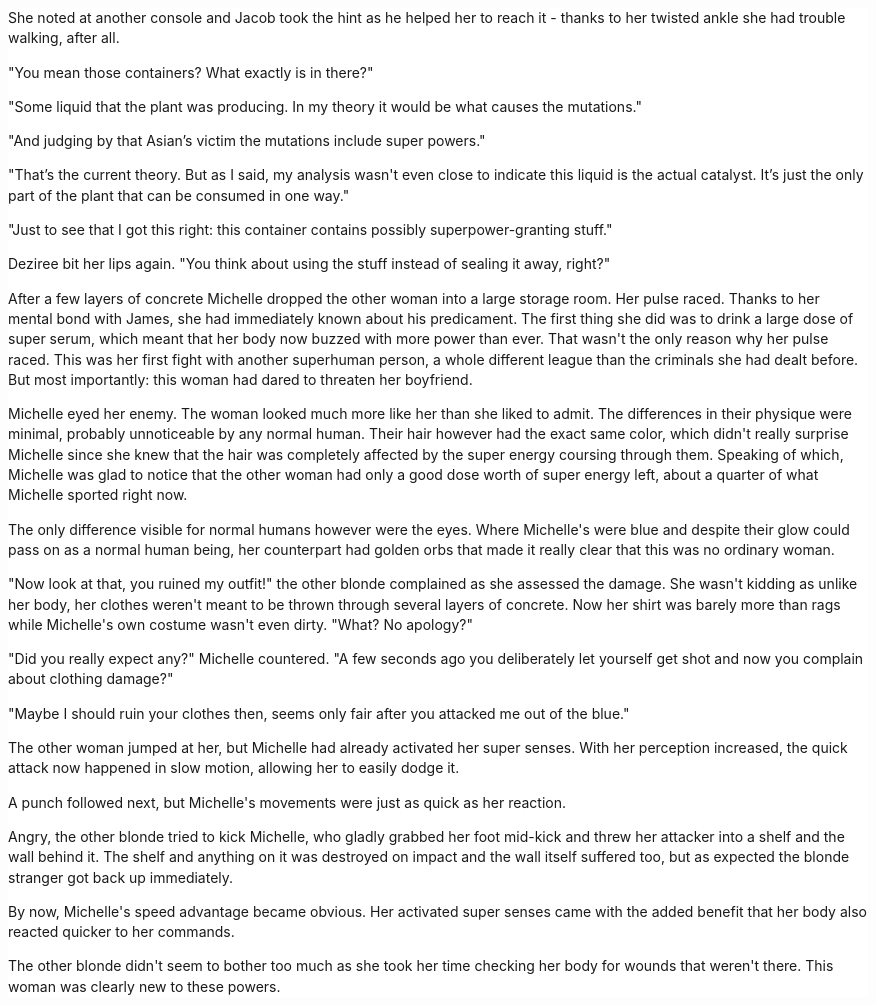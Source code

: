 She noted at another console and Jacob took the hint as he helped her to reach it - thanks to her twisted ankle she had trouble walking, after all.

"You mean those containers? What exactly is in there?"

"Some liquid that the plant was producing. In my theory it would be what causes the mutations."

"And judging by that Asian’s victim the mutations include super powers."

"That’s the current theory. But as I said, my analysis wasn't even close to indicate this liquid is the actual catalyst. It’s just the only part of the plant that can be consumed in one way."

"Just to see that I got this right: this container contains possibly superpower-granting stuff."

Deziree bit her lips again. "You think about using the stuff instead of sealing it away, right?"

 

 

After a few layers of concrete Michelle dropped the other woman into a large storage room. Her pulse raced. Thanks to her mental bond with James, she had immediately known about his predicament. The first thing she did was to drink a large dose of super serum, which meant that her body now buzzed with more power than ever. That wasn't the only reason why her pulse raced. This was her first fight with another superhuman person, a whole different league than the criminals she had dealt before. But most importantly: this woman had dared to threaten her boyfriend.

Michelle eyed her enemy. The woman looked much more like her than she liked to admit. The differences in their physique were minimal, probably unnoticeable by any normal human. Their hair however had the exact same color, which didn't really surprise Michelle since she knew that the hair was completely affected by the super energy coursing through them. Speaking of which, Michelle was glad to notice that the other woman had only a good dose worth of super energy left, about a quarter of what Michelle sported right now.

The only difference visible for normal humans however were the eyes. Where Michelle's were blue and despite their glow could pass on as a normal human being, her counterpart had golden orbs that made it really clear that this was no ordinary woman.

"Now look at that, you ruined my outfit!" the other blonde complained as she assessed the damage. She wasn't kidding as unlike her body, her clothes weren't meant to be thrown through several layers of concrete. Now her shirt was barely more than rags while Michelle's own costume wasn't even dirty. "What? No apology?"

"Did you really expect any?" Michelle countered. "A few seconds ago you deliberately let yourself get shot and now you complain about clothing damage?"

"Maybe I should ruin your clothes then, seems only fair after you attacked me out of the blue."

The other woman jumped at her, but Michelle had already activated her super senses. With her perception increased, the quick attack now happened in slow motion, allowing her to easily dodge it.

A punch followed next, but Michelle's movements were just as quick as her reaction.

Angry, the other blonde tried to kick Michelle, who gladly grabbed her foot mid-kick and threw her attacker into a shelf and the wall behind it. The shelf and anything on it was destroyed on impact and the wall itself suffered too, but as expected the blonde stranger got back up immediately.

By now, Michelle's speed advantage became obvious. Her activated super senses came with the added benefit that her body also reacted quicker to her commands.

The other blonde didn't seem to bother too much as she took her time checking her body for wounds that weren't there. This woman was clearly new to these powers.
